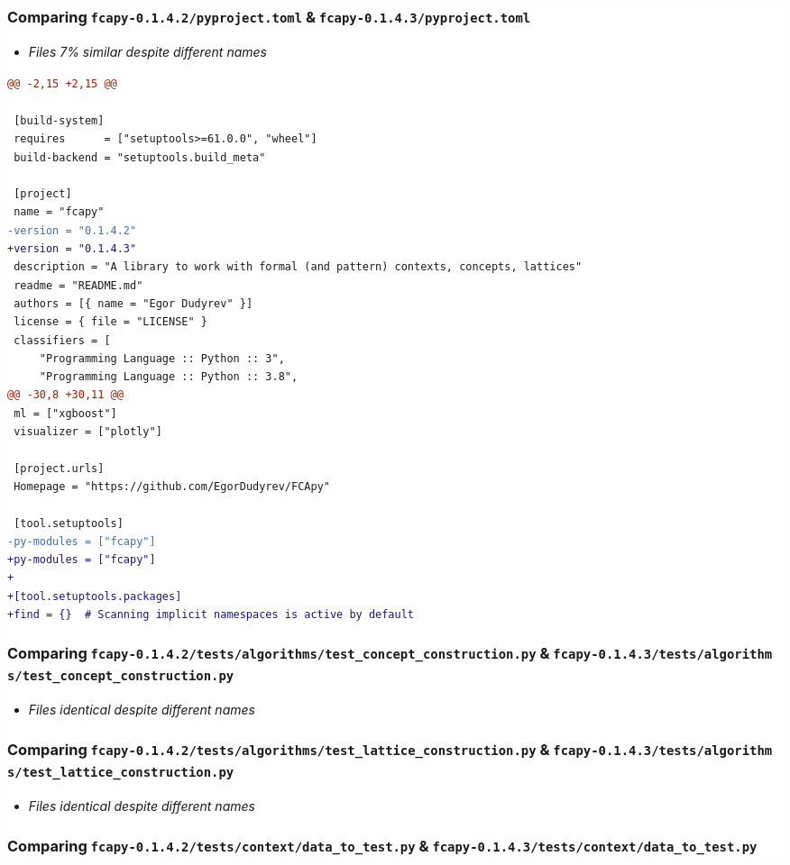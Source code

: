 ### Comparing `fcapy-0.1.4.2/pyproject.toml` & `fcapy-0.1.4.3/pyproject.toml`

 * *Files 7% similar despite different names*

```diff
@@ -2,15 +2,15 @@
 
 [build-system]
 requires      = ["setuptools>=61.0.0", "wheel"]
 build-backend = "setuptools.build_meta"
 
 [project]
 name = "fcapy"
-version = "0.1.4.2"
+version = "0.1.4.3"
 description = "A library to work with formal (and pattern) contexts, concepts, lattices"
 readme = "README.md"
 authors = [{ name = "Egor Dudyrev" }]
 license = { file = "LICENSE" }
 classifiers = [
     "Programming Language :: Python :: 3",
     "Programming Language :: Python :: 3.8",
@@ -30,8 +30,11 @@
 ml = ["xgboost"]
 visualizer = ["plotly"]
 
 [project.urls]
 Homepage = "https://github.com/EgorDudyrev/FCApy"
 
 [tool.setuptools]
-py-modules = ["fcapy"]
+py-modules = ["fcapy"]
+
+[tool.setuptools.packages]
+find = {}  # Scanning implicit namespaces is active by default
```

### Comparing `fcapy-0.1.4.2/tests/algorithms/test_concept_construction.py` & `fcapy-0.1.4.3/tests/algorithms/test_concept_construction.py`

 * *Files identical despite different names*

### Comparing `fcapy-0.1.4.2/tests/algorithms/test_lattice_construction.py` & `fcapy-0.1.4.3/tests/algorithms/test_lattice_construction.py`

 * *Files identical despite different names*

### Comparing `fcapy-0.1.4.2/tests/context/data_to_test.py` & `fcapy-0.1.4.3/tests/context/data_to_test.py`
